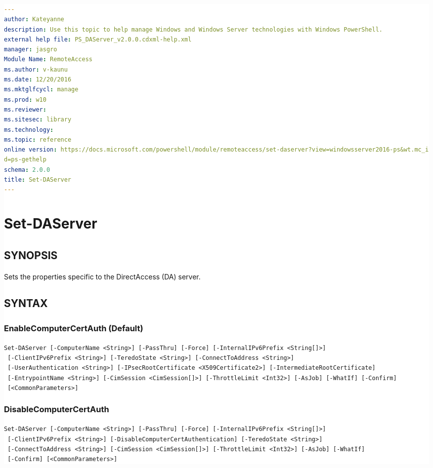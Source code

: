 ```yaml
---
author: Kateyanne
description: Use this topic to help manage Windows and Windows Server technologies with Windows PowerShell.
external help file: PS_DAServer_v2.0.0.cdxml-help.xml
manager: jasgro
Module Name: RemoteAccess
ms.author: v-kaunu
ms.date: 12/20/2016
ms.mktglfcycl: manage
ms.prod: w10
ms.reviewer: 
ms.sitesec: library
ms.technology: 
ms.topic: reference
online version: https://docs.microsoft.com/powershell/module/remoteaccess/set-daserver?view=windowsserver2016-ps&wt.mc_id=ps-gethelp
schema: 2.0.0
title: Set-DAServer
---
```


# Set-DAServer

## SYNOPSIS
Sets the properties specific to the DirectAccess (DA) server.

## SYNTAX

### EnableComputerCertAuth (Default)
```
Set-DAServer [-ComputerName <String>] [-PassThru] [-Force] [-InternalIPv6Prefix <String[]>]
 [-ClientIPv6Prefix <String>] [-TeredoState <String>] [-ConnectToAddress <String>]
 [-UserAuthentication <String>] [-IPsecRootCertificate <X509Certificate2>] [-IntermediateRootCertificate]
 [-EntrypointName <String>] [-CimSession <CimSession[]>] [-ThrottleLimit <Int32>] [-AsJob] [-WhatIf] [-Confirm]
 [<CommonParameters>]
```

### DisableComputerCertAuth
```
Set-DAServer [-ComputerName <String>] [-PassThru] [-Force] [-InternalIPv6Prefix <String[]>]
 [-ClientIPv6Prefix <String>] [-DisableComputerCertAuthentication] [-TeredoState <String>]
 [-ConnectToAddress <String>] [-CimSession <CimSession[]>] [-ThrottleLimit <Int32>] [-AsJob] [-WhatIf]
 [-Confirm] [<CommonParameters>]
```
